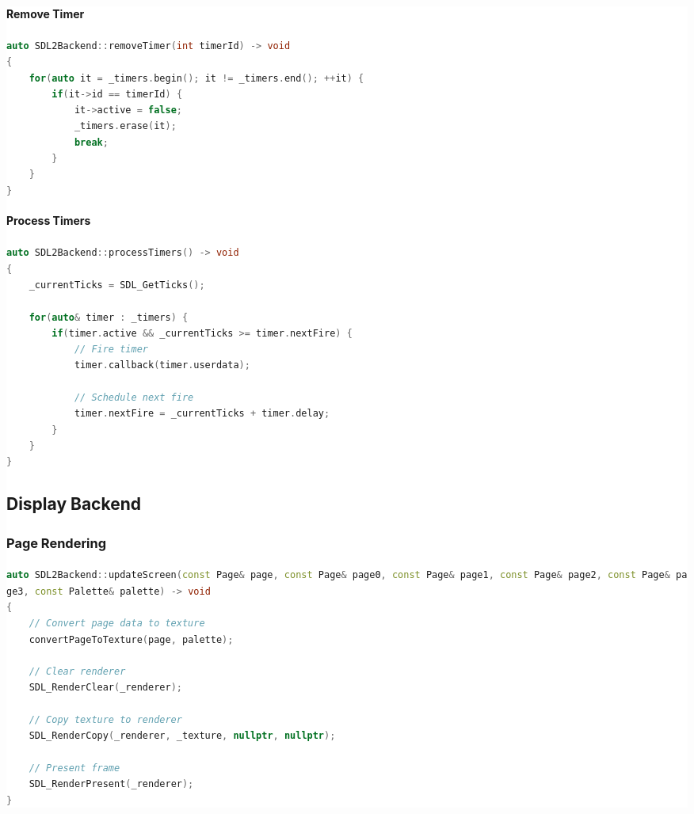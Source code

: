 #### Remove Timer
```cpp
auto SDL2Backend::removeTimer(int timerId) -> void
{
    for(auto it = _timers.begin(); it != _timers.end(); ++it) {
        if(it->id == timerId) {
            it->active = false;
            _timers.erase(it);
            break;
        }
    }
}
```

#### Process Timers
```cpp
auto SDL2Backend::processTimers() -> void
{
    _currentTicks = SDL_GetTicks();
    
    for(auto& timer : _timers) {
        if(timer.active && _currentTicks >= timer.nextFire) {
            // Fire timer
            timer.callback(timer.userdata);
            
            // Schedule next fire
            timer.nextFire = _currentTicks + timer.delay;
        }
    }
}
```

## Display Backend

### Page Rendering

```cpp
auto SDL2Backend::updateScreen(const Page& page, const Page& page0, const Page& page1, const Page& page2, const Page& page3, const Palette& palette) -> void
{
    // Convert page data to texture
    convertPageToTexture(page, palette);
    
    // Clear renderer
    SDL_RenderClear(_renderer);
    
    // Copy texture to renderer
    SDL_RenderCopy(_renderer, _texture, nullptr, nullptr);
    
    // Present frame
    SDL_RenderPresent(_renderer);
}
```
